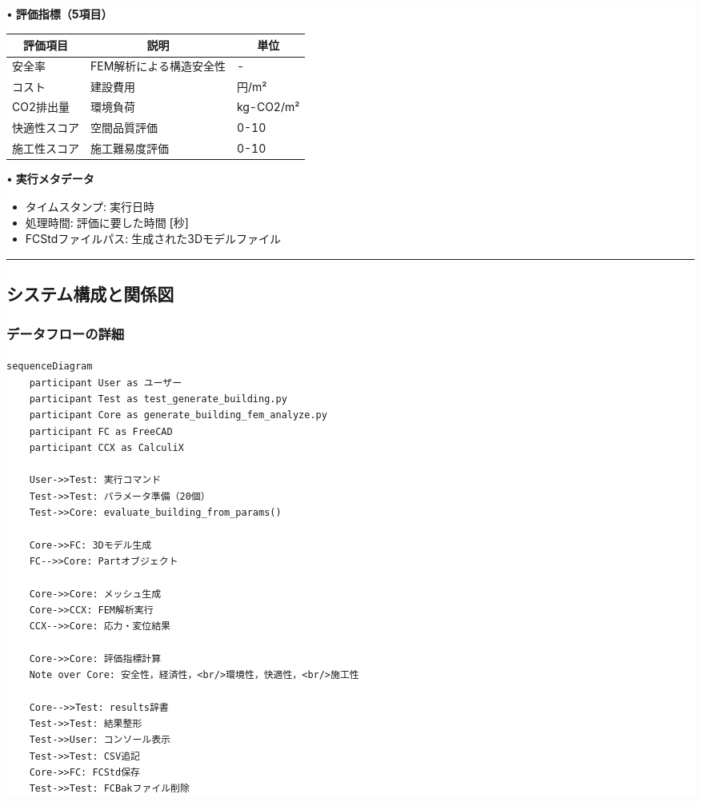 • **評価指標（5項目）**

| 評価項目 | 説明 | 単位 |
|---------|------|------|
| 安全率 | FEM解析による構造安全性 | - |
| コスト | 建設費用 | 円/m² |
| CO2排出量 | 環境負荷 | kg-CO2/m² |
| 快適性スコア | 空間品質評価 | 0-10 |
| 施工性スコア | 施工難易度評価 | 0-10 |

• **実行メタデータ**

  - タイムスタンプ: 実行日時
  - 処理時間: 評価に要した時間 [秒]
  - FCStdファイルパス: 生成された3Dモデルファイル

---

## システム構成と関係図

### データフローの詳細

```mermaid
sequenceDiagram
    participant User as ユーザー
    participant Test as test_generate_building.py
    participant Core as generate_building_fem_analyze.py
    participant FC as FreeCAD
    participant CCX as CalculiX
    
    User->>Test: 実行コマンド
    Test->>Test: パラメータ準備（20個）
    Test->>Core: evaluate_building_from_params()
    
    Core->>FC: 3Dモデル生成
    FC-->>Core: Partオブジェクト
    
    Core->>Core: メッシュ生成
    Core->>CCX: FEM解析実行
    CCX-->>Core: 応力・変位結果
    
    Core->>Core: 評価指標計算
    Note over Core: 安全性，経済性，<br/>環境性，快適性，<br/>施工性
    
    Core-->>Test: results辞書
    Test->>Test: 結果整形
    Test->>User: コンソール表示
    Test->>Test: CSV追記
    Core->>FC: FCStd保存
    Test->>Test: FCBakファイル削除
```
